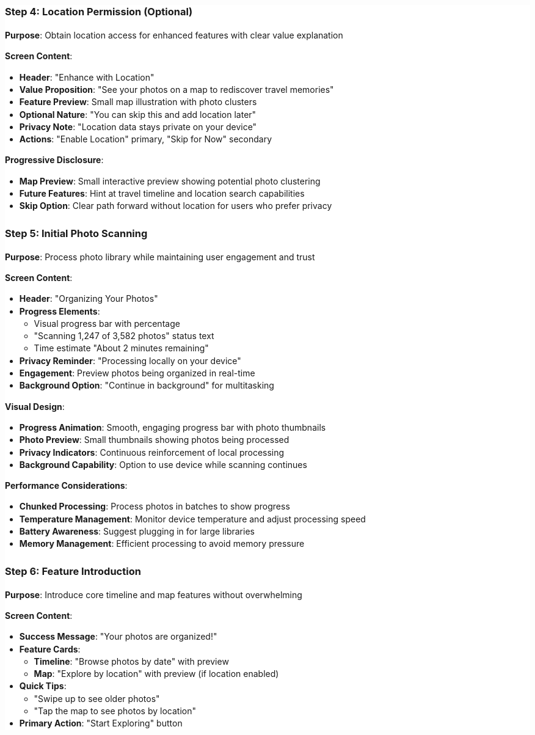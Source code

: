 ### Step 4: Location Permission (Optional)
**Purpose**: Obtain location access for enhanced features with clear value explanation

**Screen Content**:
- **Header**: "Enhance with Location"
- **Value Proposition**: "See your photos on a map to rediscover travel memories"
- **Feature Preview**: Small map illustration with photo clusters
- **Optional Nature**: "You can skip this and add location later"
- **Privacy Note**: "Location data stays private on your device"
- **Actions**: "Enable Location" primary, "Skip for Now" secondary

**Progressive Disclosure**:
- **Map Preview**: Small interactive preview showing potential photo clustering
- **Future Features**: Hint at travel timeline and location search capabilities
- **Skip Option**: Clear path forward without location for users who prefer privacy

### Step 5: Initial Photo Scanning
**Purpose**: Process photo library while maintaining user engagement and trust

**Screen Content**:
- **Header**: "Organizing Your Photos"
- **Progress Elements**:
  - Visual progress bar with percentage
  - "Scanning 1,247 of 3,582 photos" status text
  - Time estimate "About 2 minutes remaining"
- **Privacy Reminder**: "Processing locally on your device"
- **Engagement**: Preview photos being organized in real-time
- **Background Option**: "Continue in background" for multitasking

**Visual Design**:
- **Progress Animation**: Smooth, engaging progress bar with photo thumbnails
- **Photo Preview**: Small thumbnails showing photos being processed
- **Privacy Indicators**: Continuous reinforcement of local processing
- **Background Capability**: Option to use device while scanning continues

**Performance Considerations**:
- **Chunked Processing**: Process photos in batches to show progress
- **Temperature Management**: Monitor device temperature and adjust processing speed
- **Battery Awareness**: Suggest plugging in for large libraries
- **Memory Management**: Efficient processing to avoid memory pressure

### Step 6: Feature Introduction
**Purpose**: Introduce core timeline and map features without overwhelming

**Screen Content**:
- **Success Message**: "Your photos are organized!"
- **Feature Cards**:
  - **Timeline**: "Browse photos by date" with preview
  - **Map**: "Explore by location" with preview (if location enabled)
- **Quick Tips**: 
  - "Swipe up to see older photos"
  - "Tap the map to see photos by location"
- **Primary Action**: "Start Exploring" button
